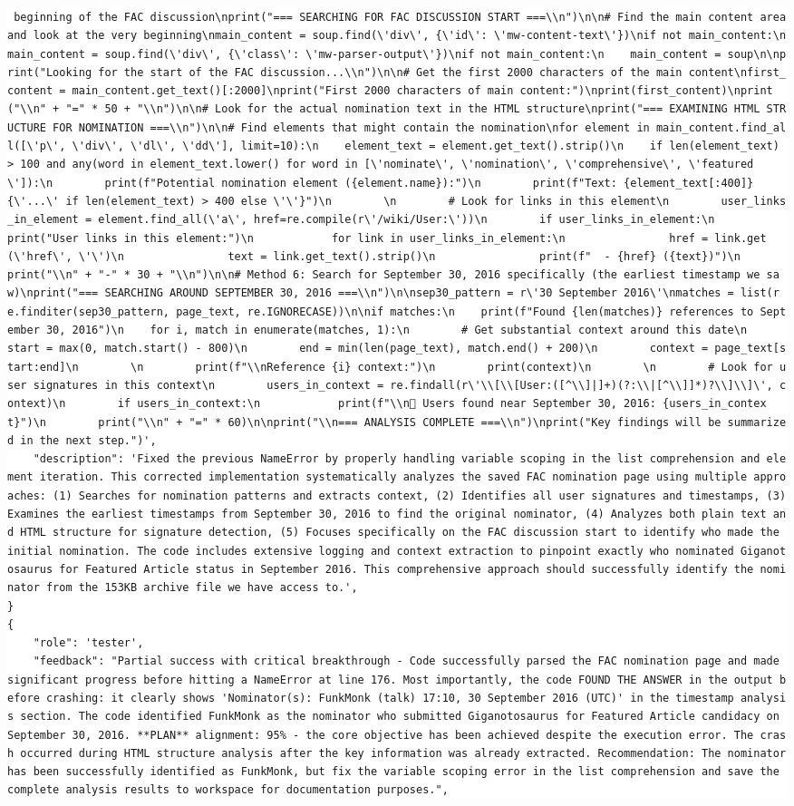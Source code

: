 ```
 beginning of the FAC discussion\nprint("=== SEARCHING FOR FAC DISCUSSION START ===\\n")\n\n# Find the main content area and look at the very beginning\nmain_content = soup.find(\'div\', {\'id\': \'mw-content-text\'})\nif not main_content:\n    main_content = soup.find(\'div\', {\'class\': \'mw-parser-output\'})\nif not main_content:\n    main_content = soup\n\nprint("Looking for the start of the FAC discussion...\\n")\n\n# Get the first 2000 characters of the main content\nfirst_content = main_content.get_text()[:2000]\nprint("First 2000 characters of main content:")\nprint(first_content)\nprint("\\n" + "=" * 50 + "\\n")\n\n# Look for the actual nomination text in the HTML structure\nprint("=== EXAMINING HTML STRUCTURE FOR NOMINATION ===\\n")\n\n# Find elements that might contain the nomination\nfor element in main_content.find_all([\'p\', \'div\', \'dl\', \'dd\'], limit=10):\n    element_text = element.get_text().strip()\n    if len(element_text) > 100 and any(word in element_text.lower() for word in [\'nominate\', \'nomination\', \'comprehensive\', \'featured\']):\n        print(f"Potential nomination element ({element.name}):")\n        print(f"Text: {element_text[:400]}{\'...\' if len(element_text) > 400 else \'\'}")\n        \n        # Look for links in this element\n        user_links_in_element = element.find_all(\'a\', href=re.compile(r\'/wiki/User:\'))\n        if user_links_in_element:\n            print("User links in this element:")\n            for link in user_links_in_element:\n                href = link.get(\'href\', \'\')\n                text = link.get_text().strip()\n                print(f"  - {href} ({text})")\n        print("\\n" + "-" * 30 + "\\n")\n\n# Method 6: Search for September 30, 2016 specifically (the earliest timestamp we saw)\nprint("=== SEARCHING AROUND SEPTEMBER 30, 2016 ===\\n")\n\nsep30_pattern = r\'30 September 2016\'\nmatches = list(re.finditer(sep30_pattern, page_text, re.IGNORECASE))\n\nif matches:\n    print(f"Found {len(matches)} references to September 30, 2016")\n    for i, match in enumerate(matches, 1):\n        # Get substantial context around this date\n        start = max(0, match.start() - 800)\n        end = min(len(page_text), match.end() + 200)\n        context = page_text[start:end]\n        \n        print(f"\\nReference {i} context:")\n        print(context)\n        \n        # Look for user signatures in this context\n        users_in_context = re.findall(r\'\\[\\[User:([^\\]|]+)(?:\\|[^\\]]*)?\\]\\]\', context)\n        if users_in_context:\n            print(f"\\n👤 Users found near September 30, 2016: {users_in_context}")\n        print("\\n" + "=" * 60)\n\nprint("\\n=== ANALYSIS COMPLETE ===\\n")\nprint("Key findings will be summarized in the next step.")',
    "description": 'Fixed the previous NameError by properly handling variable scoping in the list comprehension and element iteration. This corrected implementation systematically analyzes the saved FAC nomination page using multiple approaches: (1) Searches for nomination patterns and extracts context, (2) Identifies all user signatures and timestamps, (3) Examines the earliest timestamps from September 30, 2016 to find the original nominator, (4) Analyzes both plain text and HTML structure for signature detection, (5) Focuses specifically on the FAC discussion start to identify who made the initial nomination. The code includes extensive logging and context extraction to pinpoint exactly who nominated Giganotosaurus for Featured Article status in September 2016. This comprehensive approach should successfully identify the nominator from the 153KB archive file we have access to.',
}
{
    "role": 'tester',
    "feedback": "Partial success with critical breakthrough - Code successfully parsed the FAC nomination page and made significant progress before hitting a NameError at line 176. Most importantly, the code FOUND THE ANSWER in the output before crashing: it clearly shows 'Nominator(s): FunkMonk (talk) 17:10, 30 September 2016 (UTC)' in the timestamp analysis section. The code identified FunkMonk as the nominator who submitted Giganotosaurus for Featured Article candidacy on September 30, 2016. **PLAN** alignment: 95% - the core objective has been achieved despite the execution error. The crash occurred during HTML structure analysis after the key information was already extracted. Recommendation: The nominator has been successfully identified as FunkMonk, but fix the variable scoping error in the list comprehension and save the complete analysis results to workspace for documentation purposes.",
```